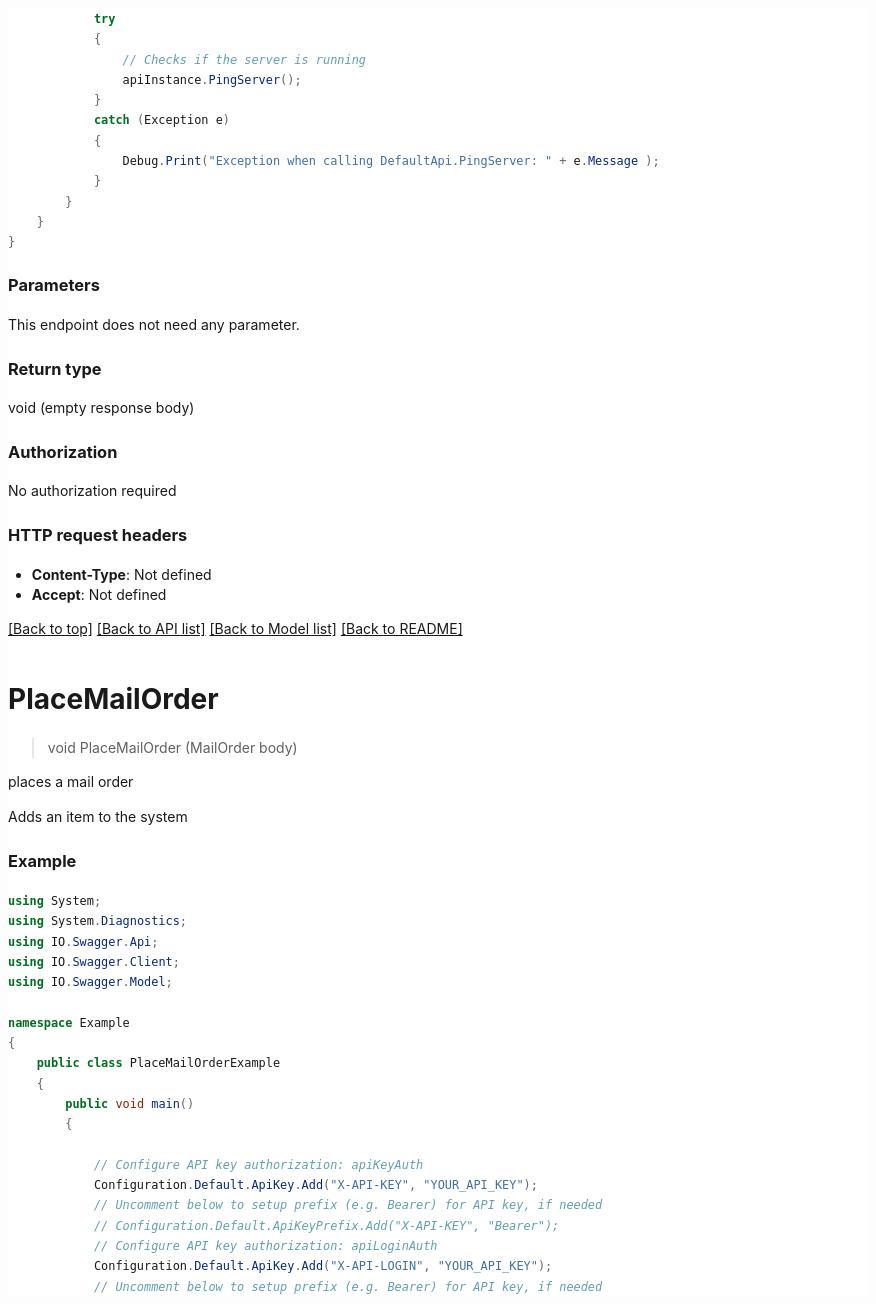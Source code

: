 ```csharp
            try
            {
                // Checks if the server is running
                apiInstance.PingServer();
            }
            catch (Exception e)
            {
                Debug.Print("Exception when calling DefaultApi.PingServer: " + e.Message );
            }
        }
    }
}
```

### Parameters
This endpoint does not need any parameter.

### Return type

void (empty response body)

### Authorization

No authorization required

### HTTP request headers

 - **Content-Type**: Not defined
 - **Accept**: Not defined

[[Back to top]](#) [[Back to API list]](../README.md#documentation-for-api-endpoints) [[Back to Model list]](../README.md#documentation-for-models) [[Back to README]](../README.md)

<a name="placemailorder"></a>
# **PlaceMailOrder**
> void PlaceMailOrder (MailOrder body)

places a mail order

Adds an item to the system

### Example
```csharp
using System;
using System.Diagnostics;
using IO.Swagger.Api;
using IO.Swagger.Client;
using IO.Swagger.Model;

namespace Example
{
    public class PlaceMailOrderExample
    {
        public void main()
        {

            // Configure API key authorization: apiKeyAuth
            Configuration.Default.ApiKey.Add("X-API-KEY", "YOUR_API_KEY");
            // Uncomment below to setup prefix (e.g. Bearer) for API key, if needed
            // Configuration.Default.ApiKeyPrefix.Add("X-API-KEY", "Bearer");
            // Configure API key authorization: apiLoginAuth
            Configuration.Default.ApiKey.Add("X-API-LOGIN", "YOUR_API_KEY");
            // Uncomment below to setup prefix (e.g. Bearer) for API key, if needed
```